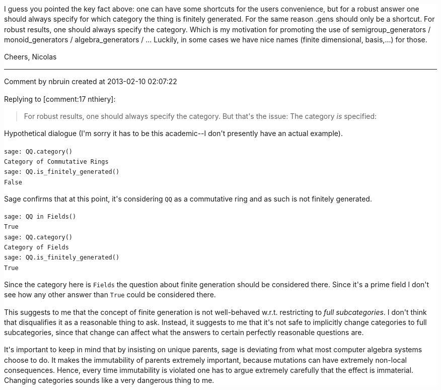 I guess you pointed the key fact above: one can have some shortcuts
for the users convenience, but for a robust answer one should always
specify for which category the thing is finitely generated. For the
same reason .gens should only be a shortcut. For robust results, one
should always specify the category. Which is my motivation for
promoting the use of semigroup_generators / monoid_generators /
algebra_generators / ...  Luckily, in some cases we have nice names
(finite dimensional, basis,...) for those.

Cheers,
                           Nicolas


---

Comment by nbruin created at 2013-02-10 02:07:22

Replying to [comment:17 nthiery]:
> For robust results, one should always specify the category.
But that's the issue: The category _is_ specified:

Hypothetical dialogue (I'm sorry it has to be this academic--I don't presently have an actual example).

```
sage: QQ.category()
Category of Commutative Rings
sage: QQ.is_finitely_generated()
False
```

Sage confirms that at this point, it's considering `QQ` as a commutative ring and as such is not finitely generated.

```
sage: QQ in Fields()
True
sage: QQ.category()
Category of Fields
sage: QQ.is_finitely_generated()
True
```

Since the category here is `Fields` the question about finite generation should be considered there. Since it's a prime field I don't see how any other answer than `True` could be considered there.

This suggests to me that the concept of finite generation is not well-behaved w.r.t. restricting to _full subcategories_. I don't think that disqualifies it as a reasonable thing to ask. Instead, it suggests to me that it's not safe to implicitly change categories to full subcategories, since that change can affect what the answers to certain perfectly reasonable questions are.

It's important to keep in mind that by insisting on unique parents, sage is deviating from what most computer algebra systems choose to do. It makes the immutability of parents extremely important, because mutations can have extremely non-local consequences. Hence, every time immutability is violated one has to argue extremely carefully that the effect is immaterial. Changing categories sounds like a very dangerous thing to me.
